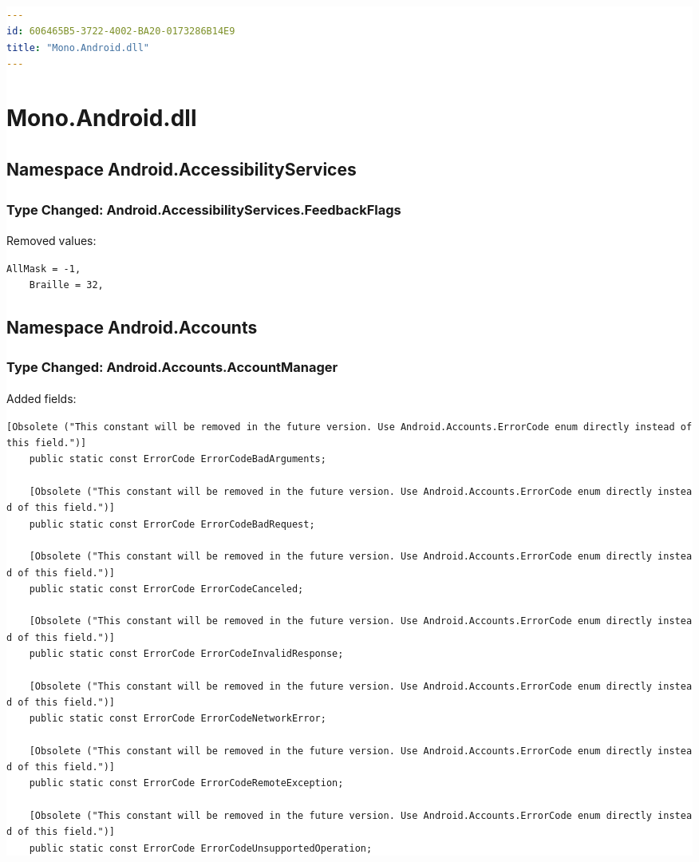 ```yaml
---
id: 606465B5-3722-4002-BA20-0173286B14E9
title: "Mono.Android.dll"
---
```


# Mono.Android.dll

## Namespace Android.AccessibilityServices

### Type Changed: Android.AccessibilityServices.FeedbackFlags

Removed values:

```
AllMask = -1,
	Braille = 32,
```

## Namespace Android.Accounts

### Type Changed: Android.Accounts.AccountManager

Added fields:

```
[Obsolete ("This constant will be removed in the future version. Use Android.Accounts.ErrorCode enum directly instead of this field.")]
	public static const ErrorCode ErrorCodeBadArguments;

	[Obsolete ("This constant will be removed in the future version. Use Android.Accounts.ErrorCode enum directly instead of this field.")]
	public static const ErrorCode ErrorCodeBadRequest;

	[Obsolete ("This constant will be removed in the future version. Use Android.Accounts.ErrorCode enum directly instead of this field.")]
	public static const ErrorCode ErrorCodeCanceled;

	[Obsolete ("This constant will be removed in the future version. Use Android.Accounts.ErrorCode enum directly instead of this field.")]
	public static const ErrorCode ErrorCodeInvalidResponse;

	[Obsolete ("This constant will be removed in the future version. Use Android.Accounts.ErrorCode enum directly instead of this field.")]
	public static const ErrorCode ErrorCodeNetworkError;

	[Obsolete ("This constant will be removed in the future version. Use Android.Accounts.ErrorCode enum directly instead of this field.")]
	public static const ErrorCode ErrorCodeRemoteException;

	[Obsolete ("This constant will be removed in the future version. Use Android.Accounts.ErrorCode enum directly instead of this field.")]
	public static const ErrorCode ErrorCodeUnsupportedOperation;
```
